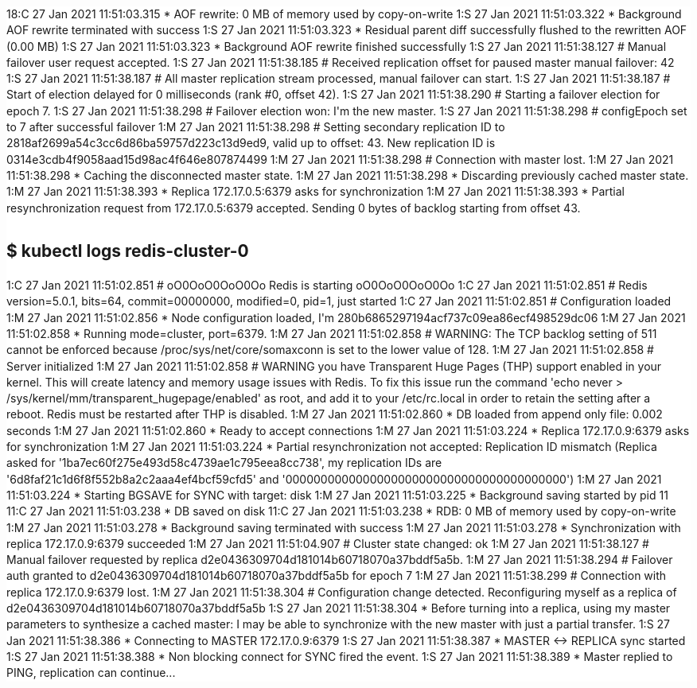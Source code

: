18:C 27 Jan 2021 11:51:03.315 * AOF rewrite: 0 MB of memory used by copy-on-write
1:S 27 Jan 2021 11:51:03.322 * Background AOF rewrite terminated with success
1:S 27 Jan 2021 11:51:03.323 * Residual parent diff successfully flushed to the rewritten AOF (0.00 MB)
1:S 27 Jan 2021 11:51:03.323 * Background AOF rewrite finished successfully
1:S 27 Jan 2021 11:51:38.127 # Manual failover user request accepted.
1:S 27 Jan 2021 11:51:38.185 # Received replication offset for paused master manual failover: 42
1:S 27 Jan 2021 11:51:38.187 # All master replication stream processed, manual failover can start.
1:S 27 Jan 2021 11:51:38.187 # Start of election delayed for 0 milliseconds (rank #0, offset 42).
1:S 27 Jan 2021 11:51:38.290 # Starting a failover election for epoch 7.
1:S 27 Jan 2021 11:51:38.298 # Failover election won: I'm the new master.
1:S 27 Jan 2021 11:51:38.298 # configEpoch set to 7 after successful failover
1:M 27 Jan 2021 11:51:38.298 # Setting secondary replication ID to 2818af2699a54c3cc6d86ba59757d223c13d9ed9, valid up to offset: 43. New replication ID is 0314e3cdb4f9058aad15d98ac4f646e807874499
1:M 27 Jan 2021 11:51:38.298 # Connection with master lost.
1:M 27 Jan 2021 11:51:38.298 * Caching the disconnected master state.
1:M 27 Jan 2021 11:51:38.298 * Discarding previously cached master state.
1:M 27 Jan 2021 11:51:38.393 * Replica 172.17.0.5:6379 asks for synchronization
1:M 27 Jan 2021 11:51:38.393 * Partial resynchronization request from 172.17.0.5:6379 accepted. Sending 0 bytes of backlog starting from offset 43.

## $ kubectl logs redis-cluster-0
1:C 27 Jan 2021 11:51:02.851 # oO0OoO0OoO0Oo Redis is starting oO0OoO0OoO0Oo
1:C 27 Jan 2021 11:51:02.851 # Redis version=5.0.1, bits=64, commit=00000000, modified=0, pid=1, just started
1:C 27 Jan 2021 11:51:02.851 # Configuration loaded
1:M 27 Jan 2021 11:51:02.856 * Node configuration loaded, I'm 280b6865297194acf737c09ea86ecf498529dc06
1:M 27 Jan 2021 11:51:02.858 * Running mode=cluster, port=6379.
1:M 27 Jan 2021 11:51:02.858 # WARNING: The TCP backlog setting of 511 cannot be enforced because /proc/sys/net/core/somaxconn is set to the lower value of 128.
1:M 27 Jan 2021 11:51:02.858 # Server initialized
1:M 27 Jan 2021 11:51:02.858 # WARNING you have Transparent Huge Pages (THP) support enabled in your kernel. This will create latency and memory usage issues with Redis. To fix this issue run the command 'echo never > /sys/kernel/mm/transparent_hugepage/enabled' as root, and add it to your /etc/rc.local in order to retain the setting after a reboot. Redis must be restarted after THP is disabled.
1:M 27 Jan 2021 11:51:02.860 * DB loaded from append only file: 0.002 seconds
1:M 27 Jan 2021 11:51:02.860 * Ready to accept connections
1:M 27 Jan 2021 11:51:03.224 * Replica 172.17.0.9:6379 asks for synchronization
1:M 27 Jan 2021 11:51:03.224 * Partial resynchronization not accepted: Replication ID mismatch (Replica asked for '1ba7ec60f275e493d58c4739ae1c795eea8cc738', my replication IDs are '6d8faf21c1d6f8f552b8a2c2aaa4ef4bcf59cfd5' and '0000000000000000000000000000000000000000')
1:M 27 Jan 2021 11:51:03.224 * Starting BGSAVE for SYNC with target: disk
1:M 27 Jan 2021 11:51:03.225 * Background saving started by pid 11
11:C 27 Jan 2021 11:51:03.238 * DB saved on disk
11:C 27 Jan 2021 11:51:03.238 * RDB: 0 MB of memory used by copy-on-write
1:M 27 Jan 2021 11:51:03.278 * Background saving terminated with success
1:M 27 Jan 2021 11:51:03.278 * Synchronization with replica 172.17.0.9:6379 succeeded
1:M 27 Jan 2021 11:51:04.907 # Cluster state changed: ok
1:M 27 Jan 2021 11:51:38.127 # Manual failover requested by replica d2e0436309704d181014b60718070a37bddf5a5b.
1:M 27 Jan 2021 11:51:38.294 # Failover auth granted to d2e0436309704d181014b60718070a37bddf5a5b for epoch 7
1:M 27 Jan 2021 11:51:38.299 # Connection with replica 172.17.0.9:6379 lost.
1:M 27 Jan 2021 11:51:38.304 # Configuration change detected. Reconfiguring myself as a replica of d2e0436309704d181014b60718070a37bddf5a5b
1:S 27 Jan 2021 11:51:38.304 * Before turning into a replica, using my master parameters to synthesize a cached master: I may be able to synchronize with the new master with just a partial transfer.
1:S 27 Jan 2021 11:51:38.386 * Connecting to MASTER 172.17.0.9:6379
1:S 27 Jan 2021 11:51:38.387 * MASTER <-> REPLICA sync started
1:S 27 Jan 2021 11:51:38.388 * Non blocking connect for SYNC fired the event.
1:S 27 Jan 2021 11:51:38.389 * Master replied to PING, replication can continue...